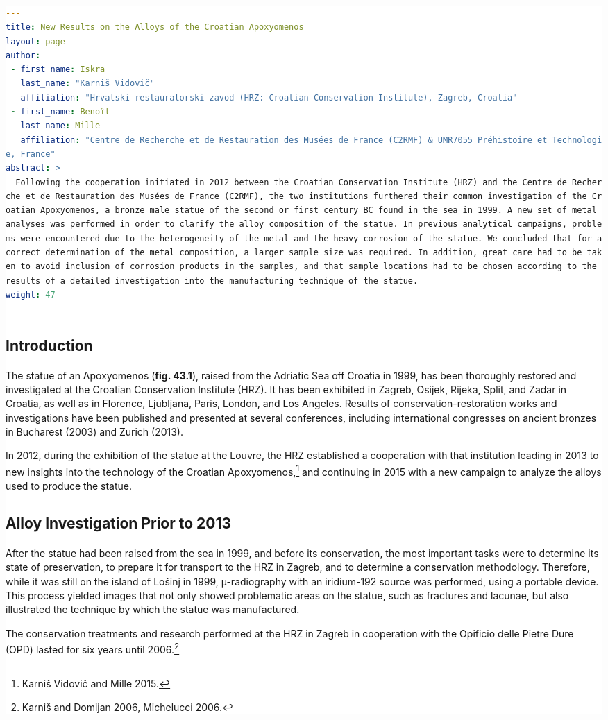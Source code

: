 ```yaml
---
title: New Results on the Alloys of the Croatian Apoxyomenos
layout: page
author:
 - first_name: Iskra
   last_name: "Karniš Vidovič"
   affiliation: "Hrvatski restauratorski zavod (HRZ: Croatian Conservation Institute), Zagreb, Croatia"
 - first_name: Benoît
   last_name: Mille
   affiliation: "Centre de Recherche et de Restauration des Musées de France (C2RMF) & UMR7055 Préhistoire et Technologie, France"
abstract: >
  Following the cooperation initiated in 2012 between the Croatian Conservation Institute (HRZ) and the Centre de Recherche et de Restauration des Musées de France (C2RMF), the two institutions furthered their common investigation of the Croatian Apoxyomenos, a bronze male statue of the second or first century BC found in the sea in 1999. A new set of metal analyses was performed in order to clarify the alloy composition of the statue. In previous analytical campaigns, problems were encountered due to the heterogeneity of the metal and the heavy corrosion of the statue. We concluded that for a correct determination of the metal composition, a larger sample size was required. In addition, great care had to be taken to avoid inclusion of corrosion products in the samples, and that sample locations had to be chosen according to the results of a detailed investigation into the manufacturing technique of the statue.
weight: 47
---
```


## Introduction

The statue of an Apoxyomenos (**fig. 43.1**), raised from the Adriatic Sea off Croatia in 1999, has been thoroughly restored and investigated at the Croatian Conservation Institute (HRZ). It has been exhibited in Zagreb, Osijek, Rijeka, Split, and Zadar in Croatia, as well as in Florence, Ljubljana, Paris, London, and Los Angeles. Results of conservation-restoration works and investigations have been published and presented at several conferences, including international congresses on ancient bronzes in Bucharest (2003) and Zurich (2013).

In 2012, during the exhibition of the statue at the Louvre, the HRZ established a cooperation with that institution leading in 2013 to new insights into the technology of the Croatian Apoxyomenos,[^1] and continuing in 2015 with a new campaign to analyze the alloys used to produce the statue.

## Alloy Investigation Prior to 2013

After the statue had been raised from the sea in 1999, and before its conservation, the most important tasks were to determine its state of preservation, to prepare it for transport to the HRZ in Zagreb, and to determine a conservation methodology. Therefore, while it was still on the island of Lošinj in 1999, µ-radiography with an iridium-192 source was performed, using a portable device. This process yielded images that not only showed problematic areas on the statue, such as fractures and lacunae, but also illustrated the technique by which the statue was manufactured.

The conservation treatments and research performed at the HRZ in Zagreb in cooperation with the Opificio delle Pietre Dure (OPD) lasted for six years until 2006.[^2]


[^1]: Karniš Vidovič and Mille 2015.
[^2]: Karniš and Domijan 2006, Michelucci 2006.
[^3]: Lalli et al. 2006.
[^4]: Mudronja et al. 2010.
[^5]: See Karniš Vidovič and Mille 2015, figs. 3–4.
[^6]: Karniš Vidovič and Mille 2015.
[^7]: Cambi 2006.
[^8]: The operating conditions are described in Bourgarit and Mille 2003.